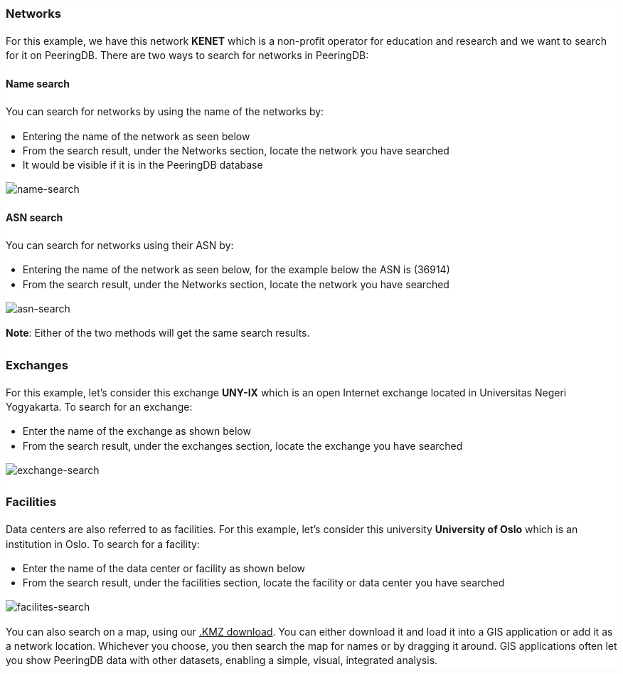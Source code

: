 ### Networks

For this example, we have this network **KENET** which is a non-profit operator for education and research and we want to search for it on PeeringDB.  There are two ways to search for networks in PeeringDB:

#### Name search

You can search for networks by using the name of the networks by:
- Entering the name of the network as seen below
- From the search result, under the Networks section, locate the network you have searched
- It would be visible if it is in the PeeringDB database

![name-search](images/name-search.png)

#### ASN search

You can search for networks using their ASN by:
- Entering the name of the network as seen below, for the example below the ASN is (36914)
- From the search result, under the Networks section, locate the network you have searched

![asn-search](images/asn-search.png)

**Note**: Either of the two methods will get the same search results. 

### Exchanges

For this example, let’s consider this exchange **UNY-IX** which is an open Internet exchange located in Universitas Negeri Yogyakarta.
 To search for an exchange:
- Enter the name of the exchange as shown below
- From the search result, under the exchanges section, locate the exchange you have searched

![exchange-search](images/exchange-search.png)

### Facilities

Data centers are also referred to as facilities. For this example, let’s consider this university **University of Oslo** which is an institution in Oslo.
To search for a facility:
- Enter the name of the data center or facility as shown below
- From the search result, under the facilities section, locate the facility or data center you have searched

![facilites-search](images/facilites-search.png)

You can also search on a map, using our [.KMZ download](https://www.peeringdb.com/export/kmz/). You can either download it and load it into a GIS application or add it as a network location. Whichever you choose, you then search the map for names or by dragging it around. GIS applications often let you show PeeringDB data with other datasets, enabling a simple, visual, integrated analysis.

<iframe width="560" height="315" src="https://www.youtube.com/embed/6DicZPMXZ5E?si=8SLtGCgtAyFSFEmU" title="YouTube video player" frameborder="0" allow="accelerometer; autoplay; clipboard-write; encrypted-media; gyroscope; picture-in-picture; web-share" referrerpolicy="strict-origin-when-cross-origin" allowfullscreen></iframe>
